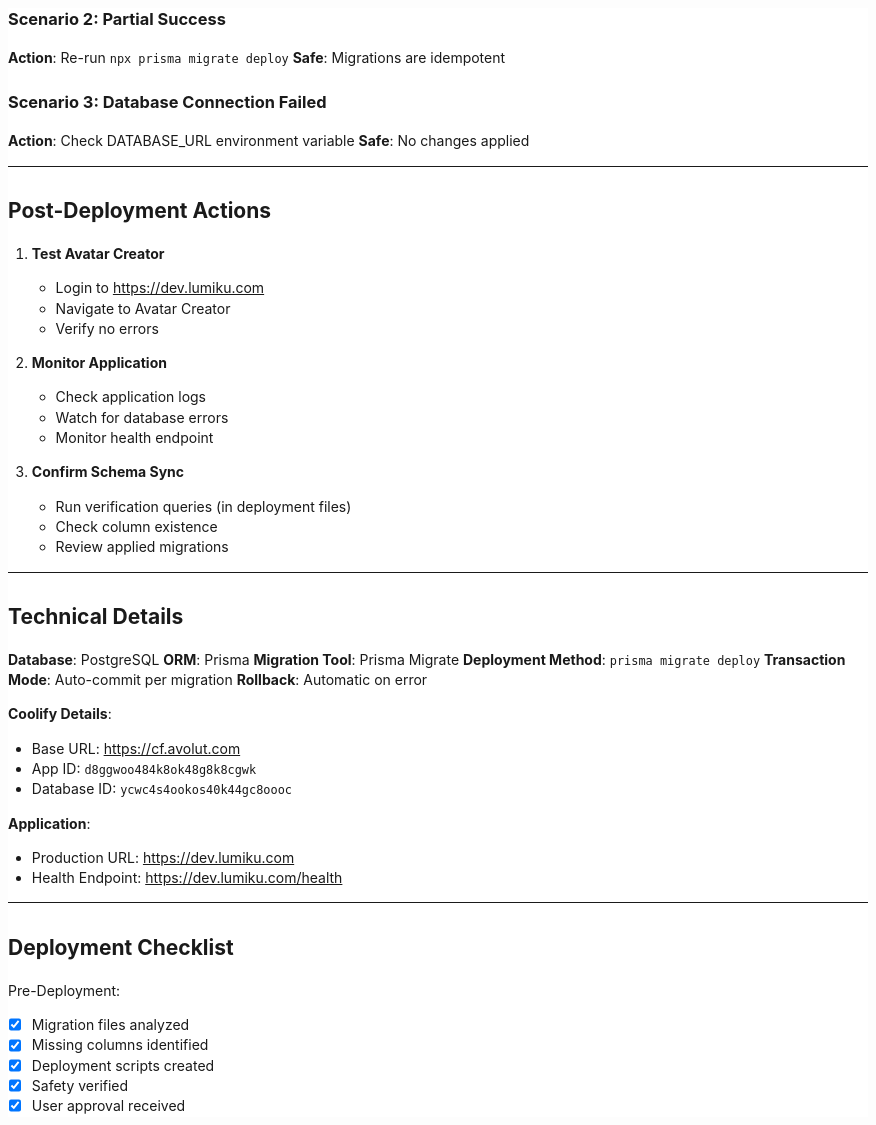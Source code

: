 ### Scenario 2: Partial Success
**Action**: Re-run `npx prisma migrate deploy`
**Safe**: Migrations are idempotent

### Scenario 3: Database Connection Failed
**Action**: Check DATABASE_URL environment variable
**Safe**: No changes applied

---

## Post-Deployment Actions

1. **Test Avatar Creator**
   - Login to https://dev.lumiku.com
   - Navigate to Avatar Creator
   - Verify no errors

2. **Monitor Application**
   - Check application logs
   - Watch for database errors
   - Monitor health endpoint

3. **Confirm Schema Sync**
   - Run verification queries (in deployment files)
   - Check column existence
   - Review applied migrations

---

## Technical Details

**Database**: PostgreSQL
**ORM**: Prisma
**Migration Tool**: Prisma Migrate
**Deployment Method**: `prisma migrate deploy`
**Transaction Mode**: Auto-commit per migration
**Rollback**: Automatic on error

**Coolify Details**:
- Base URL: https://cf.avolut.com
- App ID: `d8ggwoo484k8ok48g8k8cgwk`
- Database ID: `ycwc4s4ookos40k44gc8oooc`

**Application**:
- Production URL: https://dev.lumiku.com
- Health Endpoint: https://dev.lumiku.com/health

---

## Deployment Checklist

Pre-Deployment:
- [x] Migration files analyzed
- [x] Missing columns identified
- [x] Deployment scripts created
- [x] Safety verified
- [x] User approval received

